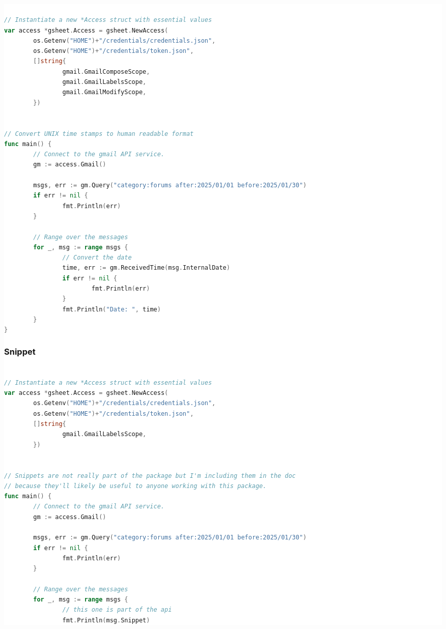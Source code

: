 ```go

// Instantiate a new *Access struct with essential values
var access *gsheet.Access = gsheet.NewAccess(
        os.Getenv("HOME")+"/credentials/credentials.json",
        os.Getenv("HOME")+"/credentials/token.json",
        []string{
                gmail.GmailComposeScope,
                gmail.GmailLabelsScope,
                gmail.GmailModifyScope,
        })


// Convert UNIX time stamps to human readable format
func main() {
        // Connect to the gmail API service.
        gm := access.Gmail()

        msgs, err := gm.Query("category:forums after:2025/01/01 before:2025/01/30")
        if err != nil {
                fmt.Println(err)
        }

        // Range over the messages
        for _, msg := range msgs {
                // Convert the date
                time, err := gm.ReceivedTime(msg.InternalDate)
                if err != nil {
                        fmt.Println(err)
                }
                fmt.Println("Date: ", time)
        }
}

```

### Snippet

```go

// Instantiate a new *Access struct with essential values
var access *gsheet.Access = gsheet.NewAccess(
        os.Getenv("HOME")+"/credentials/credentials.json",
        os.Getenv("HOME")+"/credentials/token.json",
        []string{
                gmail.GmailLabelsScope,
        })


// Snippets are not really part of the package but I'm including them in the doc
// because they'll likely be useful to anyone working with this package.
func main() {
        // Connect to the gmail API service.
        gm := access.Gmail()

        msgs, err := gm.Query("category:forums after:2025/01/01 before:2025/01/30")
        if err != nil {
                fmt.Println(err)
        }

        // Range over the messages
        for _, msg := range msgs {
                // this one is part of the api
                fmt.Println(msg.Snippet)
```